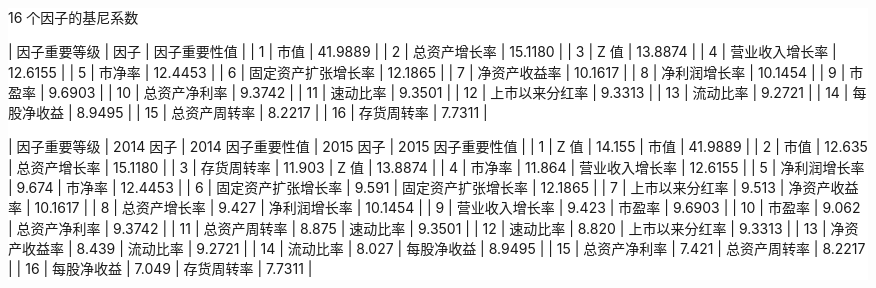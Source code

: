 16 个因子的基尼系数

| 因子重要等级 | 因子 | 因子重要性值 |
| 1 | 市值 | 41.9889 |
| 2 | 总资产增长率 | 15.1180 |
| 3 | Z 值 | 13.8874 |
| 4 | 营业收入增长率 | 12.6155 |
| 5 | 市净率 | 12.4453 |
| 6 | 固定资产扩张增长率 | 12.1865 |
| 7 | 净资产收益率 | 10.1617 |
| 8 | 净利润增长率 | 10.1454 |
| 9 | 市盈率 | 9.6903 |
| 10 | 总资产净利率 | 9.3742 |
| 11 | 速动比率 | 9.3501 |
| 12 | 上市以来分红率 | 9.3313 |
| 13 | 流动比率 | 9.2721 |
| 14 | 每股净收益 | 8.9495 |
| 15 | 总资产周转率 | 8.2217 |
| 16 | 存货周转率 | 7.7311 |

| 因子重要等级 | 2014 因子 | 2014 因子重要性值 | 2015 因子 | 2015 因子重要性值 |
| 1 | Z 值 | 14.155 | 市值 | 41.9889 |
| 2 | 市值 | 12.635 | 总资产增长率 | 15.1180 |
| 3 | 存货周转率 | 11.903 | Z 值 | 13.8874 |
| 4 | 市净率 | 11.864 | 营业收入增长率 | 12.6155 |
| 5 | 净利润增长率 | 9.674 | 市净率 | 12.4453 |
| 6 | 固定资产扩张增长率 | 9.591 | 固定资产扩张增长率 | 12.1865 |
| 7 | 上市以来分红率 | 9.513 | 净资产收益率 | 10.1617 |
| 8 | 总资产增长率 | 9.427 | 净利润增长率 | 10.1454 |
| 9 | 营业收入增长率 | 9.423 | 市盈率 | 9.6903 |
| 10 | 市盈率 | 9.062 | 总资产净利率 | 9.3742 |
| 11 | 总资产周转率 | 8.875 | 速动比率 | 9.3501 |
| 12 | 速动比率 | 8.820 | 上市以来分红率 | 9.3313 |
| 13 | 净资产收益率 | 8.439 | 流动比率 | 9.2721 |
| 14 | 流动比率 | 8.027 | 每股净收益 | 8.9495 |
| 15 | 总资产净利率 | 7.421 | 总资产周转率 | 8.2217 |
| 16 | 每股净收益 | 7.049 | 存货周转率 | 7.7311 |
